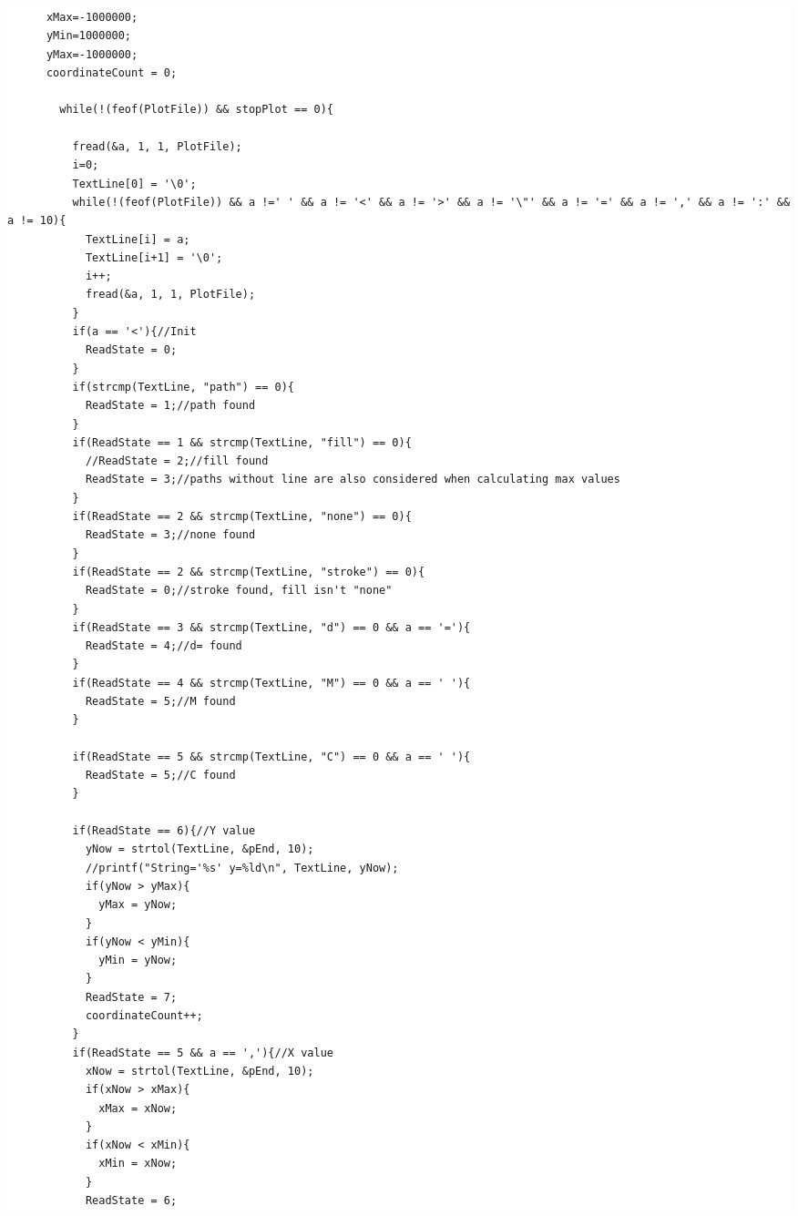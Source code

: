           xMax=-1000000;
          yMin=1000000;
          yMax=-1000000;
          coordinateCount = 0;

            while(!(feof(PlotFile)) && stopPlot == 0){

              fread(&a, 1, 1, PlotFile);
              i=0;
              TextLine[0] = '\0';
              while(!(feof(PlotFile)) && a !=' ' && a != '<' && a != '>' && a != '\"' && a != '=' && a != ',' && a != ':' && a != 10){
                TextLine[i] = a;
                TextLine[i+1] = '\0';
                i++;
                fread(&a, 1, 1, PlotFile);
              }
              if(a == '<'){//Init
                ReadState = 0;
              }
              if(strcmp(TextLine, "path") == 0){
                ReadState = 1;//path found
              }
              if(ReadState == 1 && strcmp(TextLine, "fill") == 0){
                //ReadState = 2;//fill found
                ReadState = 3;//paths without line are also considered when calculating max values
              }
              if(ReadState == 2 && strcmp(TextLine, "none") == 0){
                ReadState = 3;//none found
              }
              if(ReadState == 2 && strcmp(TextLine, "stroke") == 0){
                ReadState = 0;//stroke found, fill isn't "none"
              }
              if(ReadState == 3 && strcmp(TextLine, "d") == 0 && a == '='){
                ReadState = 4;//d= found
              }
              if(ReadState == 4 && strcmp(TextLine, "M") == 0 && a == ' '){
                ReadState = 5;//M found
              }

              if(ReadState == 5 && strcmp(TextLine, "C") == 0 && a == ' '){
                ReadState = 5;//C found
              }

              if(ReadState == 6){//Y value
                yNow = strtol(TextLine, &pEnd, 10);
                //printf("String='%s' y=%ld\n", TextLine, yNow);
                if(yNow > yMax){
                  yMax = yNow;
                }
                if(yNow < yMin){
                  yMin = yNow;
                }
                ReadState = 7;
                coordinateCount++;
              }
              if(ReadState == 5 && a == ','){//X value
                xNow = strtol(TextLine, &pEnd, 10);
                if(xNow > xMax){
                  xMax = xNow;
                }
                if(xNow < xMin){
                  xMin = xNow;
                }
                ReadState = 6;